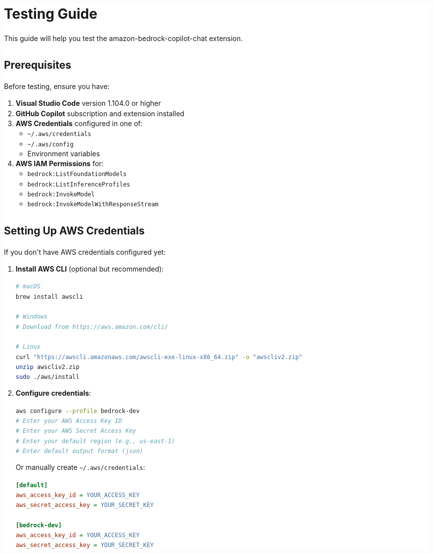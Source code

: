 # Testing Guide

This guide will help you test the amazon-bedrock-copilot-chat extension.

## Prerequisites

Before testing, ensure you have:

1. **Visual Studio Code** version 1.104.0 or higher
2. **GitHub Copilot** subscription and extension installed
3. **AWS Credentials** configured in one of:
   - `~/.aws/credentials`
   - `~/.aws/config`
   - Environment variables
4. **AWS IAM Permissions** for:
   - `bedrock:ListFoundationModels`
   - `bedrock:ListInferenceProfiles`
   - `bedrock:InvokeModel`
   - `bedrock:InvokeModelWithResponseStream`

## Setting Up AWS Credentials

If you don't have AWS credentials configured yet:

1. **Install AWS CLI** (optional but recommended):
   ```bash
   # macOS
   brew install awscli
   
   # Windows
   # Download from https://aws.amazon.com/cli/
   
   # Linux
   curl "https://awscli.amazonaws.com/awscli-exe-linux-x86_64.zip" -o "awscliv2.zip"
   unzip awscliv2.zip
   sudo ./aws/install
   ```

2. **Configure credentials**:
   ```bash
   aws configure --profile bedrock-dev
   # Enter your AWS Access Key ID
   # Enter your AWS Secret Access Key
   # Enter your default region (e.g., us-east-1)
   # Enter default output format (json)
   ```

   Or manually create `~/.aws/credentials`:
   ```ini
   [default]
   aws_access_key_id = YOUR_ACCESS_KEY
   aws_secret_access_key = YOUR_SECRET_KEY
   
   [bedrock-dev]
   aws_access_key_id = YOUR_ACCESS_KEY
   aws_secret_access_key = YOUR_SECRET_KEY
   ```
